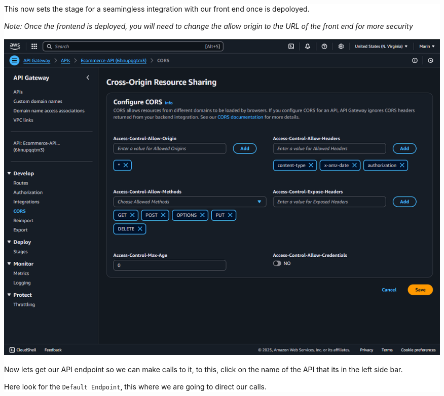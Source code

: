 This now sets the stage for a seamingless integration with our front end once is depoloyed.

*Note: Once the frontend is deployed, you will need to change the allow origin to the URL of the front end for more security*

![API Gateway CORS](doc/images/apigateway/cors.png)

Now lets get our API endpoint so we can make calls to it, to this, click on the name of the API that its in the left side bar.

Here look for the `Default Endpoint`, this where we are going to direct our calls.
